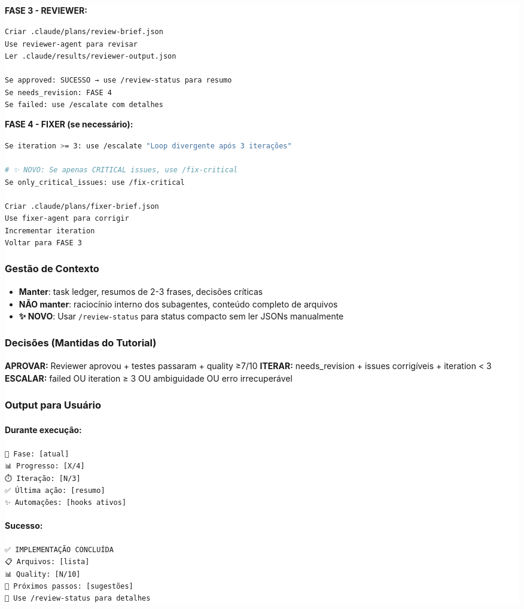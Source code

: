 **FASE 3 - REVIEWER:**
```bash
Criar .claude/plans/review-brief.json
Use reviewer-agent para revisar
Ler .claude/results/reviewer-output.json

Se approved: SUCESSO → use /review-status para resumo
Se needs_revision: FASE 4
Se failed: use /escalate com detalhes
```

**FASE 4 - FIXER (se necessário):**
```bash
Se iteration >= 3: use /escalate "Loop divergente após 3 iterações"

# ✨ NOVO: Se apenas CRITICAL issues, use /fix-critical
Se only_critical_issues: use /fix-critical

Criar .claude/plans/fixer-brief.json
Use fixer-agent para corrigir
Incrementar iteration
Voltar para FASE 3
```

### Gestão de Contexto
- **Manter**: task ledger, resumos de 2-3 frases, decisões críticas
- **NÃO manter**: raciocínio interno dos subagentes, conteúdo completo de arquivos
- **✨ NOVO**: Usar `/review-status` para status compacto sem ler JSONs manualmente

### Decisões (Mantidas do Tutorial)

**APROVAR:** Reviewer aprovou + testes passaram + quality ≥7/10
**ITERAR:** needs_revision + issues corrigíveis + iteration < 3  
**ESCALAR:** failed OU iteration ≥ 3 OU ambiguidade OU erro irrecuperável

### Output para Usuário

#### Durante execução:
```
🔄 Fase: [atual]
📊 Progresso: [X/4]
⏱️ Iteração: [N/3]
✅ Última ação: [resumo]
✨ Automações: [hooks ativos]
```

#### Sucesso:
```
✅ IMPLEMENTAÇÃO CONCLUÍDA
📋 Arquivos: [lista]
📊 Quality: [N/10]
🎯 Próximos passos: [sugestões]
🔧 Use /review-status para detalhes
```
